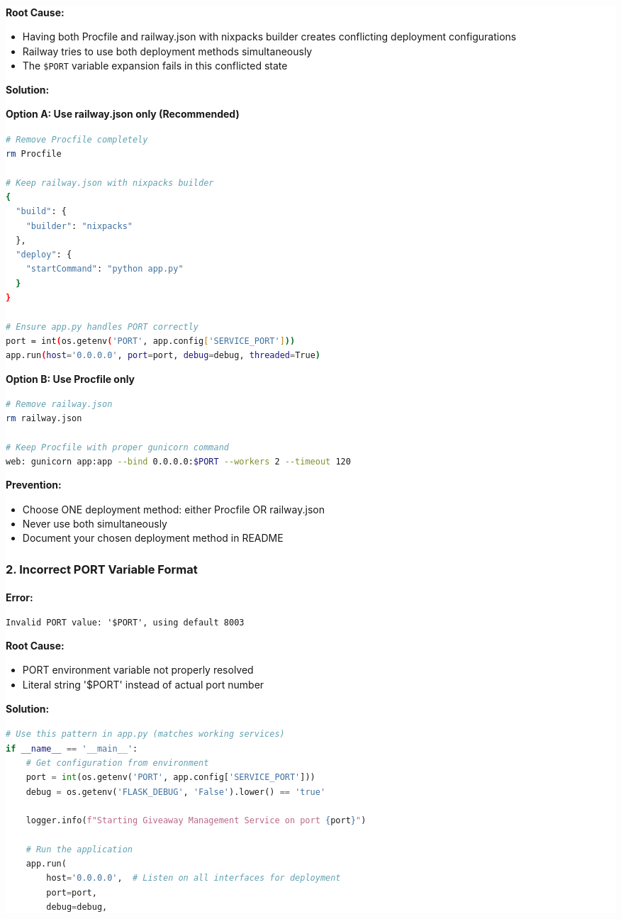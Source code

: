 **Root Cause:**
- Having both Procfile and railway.json with nixpacks builder creates conflicting deployment configurations
- Railway tries to use both deployment methods simultaneously
- The `$PORT` variable expansion fails in this conflicted state

**Solution:**

**Option A: Use railway.json only (Recommended)**
```bash
# Remove Procfile completely
rm Procfile

# Keep railway.json with nixpacks builder
{
  "build": {
    "builder": "nixpacks"
  },
  "deploy": {
    "startCommand": "python app.py"
  }
}

# Ensure app.py handles PORT correctly
port = int(os.getenv('PORT', app.config['SERVICE_PORT']))
app.run(host='0.0.0.0', port=port, debug=debug, threaded=True)
```

**Option B: Use Procfile only**
```bash
# Remove railway.json
rm railway.json

# Keep Procfile with proper gunicorn command
web: gunicorn app:app --bind 0.0.0.0:$PORT --workers 2 --timeout 120
```

**Prevention:**
- Choose ONE deployment method: either Procfile OR railway.json
- Never use both simultaneously
- Document your chosen deployment method in README

### 2. Incorrect PORT Variable Format

**Error:**
```
Invalid PORT value: '$PORT', using default 8003
```

**Root Cause:**
- PORT environment variable not properly resolved
- Literal string '$PORT' instead of actual port number

**Solution:**
```python
# Use this pattern in app.py (matches working services)
if __name__ == '__main__':
    # Get configuration from environment
    port = int(os.getenv('PORT', app.config['SERVICE_PORT']))
    debug = os.getenv('FLASK_DEBUG', 'False').lower() == 'true'
    
    logger.info(f"Starting Giveaway Management Service on port {port}")
    
    # Run the application
    app.run(
        host='0.0.0.0',  # Listen on all interfaces for deployment
        port=port,
        debug=debug,
```